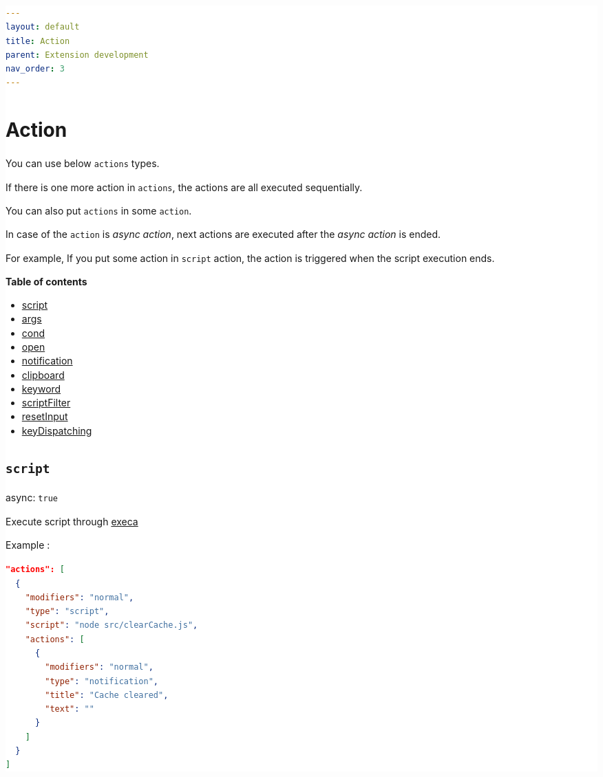 ```yaml
---
layout: default
title: Action
parent: Extension development
nav_order: 3
---
```


# Action

You can use below `actions` types.

If there is one more action in `actions`, the actions are all executed sequentially.

You can also put `actions` in some `action`.

In case of the `action` is *async action*, next actions are executed after the *async action* is ended.

For example, If you put some action in `script` action, the action is triggered when the script execution ends.

**Table of contents**

- [script](#script)
- [args](#args)
- [cond](#cond)
- [open](#open)
- [notification](#notification)
- [clipboard](#clipboard)
- [keyword](#keyword)
- [scriptFilter](#scriptFilter)
- [resetInput](#resetInput)
- [keyDispatching](#keyDispatching)

## `script`

async: `true`

Execute script through [execa](https://github.com/sindresorhus/execa)

Example :

```json
"actions": [
  {
    "modifiers": "normal",
    "type": "script",
    "script": "node src/clearCache.js",
    "actions": [
      {
        "modifiers": "normal",
        "type": "notification",
        "title": "Cache cleared",
        "text": ""
      }
    ]
  }
]
```

